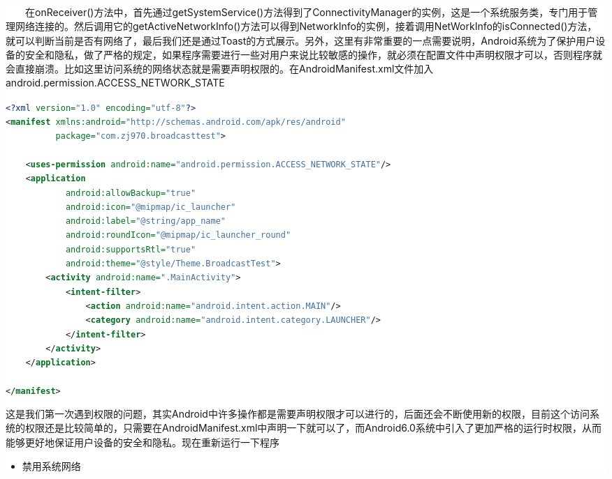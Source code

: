 &emsp;&emsp;在onReceiver()方法中，首先通过getSystemService()方法得到了ConnectivityManager的实例，这是一个系统服务类，专门用于管理网络连接的。然后调用它的getActiveNetworkInfo()方法可以得到NetworkInfo的实例，接着调用NetWorkInfo的isConnected()方法，就可以判断当前是否有网络了，最后我们还是通过Toast的方式展示。另外，这里有非常重要的一点需要说明，Android系统为了保护用户设备的安全和隐私，做了严格的规定，如果程序需要进行一些对用户来说比较敏感的操作，就必须在配置文件中声明权限才可以，否则程序就会直接崩溃。比如这里访问系统的网络状态就是需要声明权限的。在AndroidManifest.xml文件加入android.permission.ACCESS_NETWORK_STATE

```xml
<?xml version="1.0" encoding="utf-8"?>
<manifest xmlns:android="http://schemas.android.com/apk/res/android"
          package="com.zj970.broadcasttest">

    <uses-permission android:name="android.permission.ACCESS_NETWORK_STATE"/>
    <application
            android:allowBackup="true"
            android:icon="@mipmap/ic_launcher"
            android:label="@string/app_name"
            android:roundIcon="@mipmap/ic_launcher_round"
            android:supportsRtl="true"
            android:theme="@style/Theme.BroadcastTest">
        <activity android:name=".MainActivity">
            <intent-filter>
                <action android:name="android.intent.action.MAIN"/>
                <category android:name="android.intent.category.LAUNCHER"/>
            </intent-filter>
        </activity>
    </application>

</manifest>
```

这是我们第一次遇到权限的问题，其实Android中许多操作都是需要声明权限才可以进行的，后面还会不断使用新的权限，目前这个访问系统的权限还是比较简单的，只需要在AndroidManifest.xml中声明一下就可以了，而Android6.0系统中引入了更加严格的运行时权限，从而能够更好地保证用户设备的安全和隐私。现在重新运行一下程序

- 禁用系统网络
